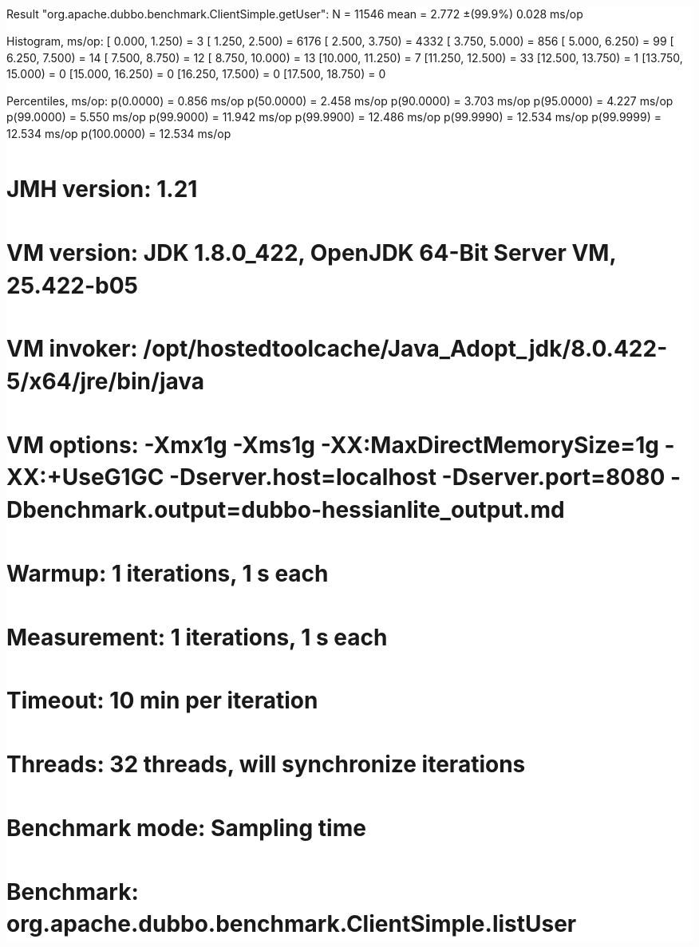 Result "org.apache.dubbo.benchmark.ClientSimple.getUser":
  N = 11546
  mean =      2.772 ±(99.9%) 0.028 ms/op

  Histogram, ms/op:
    [ 0.000,  1.250) = 3 
    [ 1.250,  2.500) = 6176 
    [ 2.500,  3.750) = 4332 
    [ 3.750,  5.000) = 856 
    [ 5.000,  6.250) = 99 
    [ 6.250,  7.500) = 14 
    [ 7.500,  8.750) = 12 
    [ 8.750, 10.000) = 13 
    [10.000, 11.250) = 7 
    [11.250, 12.500) = 33 
    [12.500, 13.750) = 1 
    [13.750, 15.000) = 0 
    [15.000, 16.250) = 0 
    [16.250, 17.500) = 0 
    [17.500, 18.750) = 0 

  Percentiles, ms/op:
      p(0.0000) =      0.856 ms/op
     p(50.0000) =      2.458 ms/op
     p(90.0000) =      3.703 ms/op
     p(95.0000) =      4.227 ms/op
     p(99.0000) =      5.550 ms/op
     p(99.9000) =     11.942 ms/op
     p(99.9900) =     12.486 ms/op
     p(99.9990) =     12.534 ms/op
     p(99.9999) =     12.534 ms/op
    p(100.0000) =     12.534 ms/op


# JMH version: 1.21
# VM version: JDK 1.8.0_422, OpenJDK 64-Bit Server VM, 25.422-b05
# VM invoker: /opt/hostedtoolcache/Java_Adopt_jdk/8.0.422-5/x64/jre/bin/java
# VM options: -Xmx1g -Xms1g -XX:MaxDirectMemorySize=1g -XX:+UseG1GC -Dserver.host=localhost -Dserver.port=8080 -Dbenchmark.output=dubbo-hessianlite_output.md
# Warmup: 1 iterations, 1 s each
# Measurement: 1 iterations, 1 s each
# Timeout: 10 min per iteration
# Threads: 32 threads, will synchronize iterations
# Benchmark mode: Sampling time
# Benchmark: org.apache.dubbo.benchmark.ClientSimple.listUser
